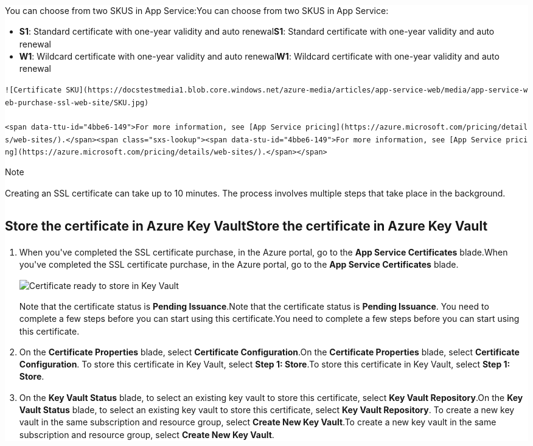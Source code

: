    <span data-ttu-id="4bbe6-145">You can choose from two SKUS in App Service:</span><span class="sxs-lookup"><span data-stu-id="4bbe6-145">You can choose from two SKUS in App Service:</span></span>
   * <span data-ttu-id="4bbe6-146">**S1**: Standard certificate with one-year validity and auto renewal</span><span class="sxs-lookup"><span data-stu-id="4bbe6-146">**S1**: Standard certificate with one-year validity and auto renewal</span></span>  
   * <span data-ttu-id="4bbe6-147">**W1**: Wildcard certificate with one-year validity and auto renewal</span><span class="sxs-lookup"><span data-stu-id="4bbe6-147">**W1**: Wildcard certificate with one-year validity and auto renewal</span></span>       
  
    ![Certificate SKU](https://docstestmedia1.blob.core.windows.net/azure-media/articles/app-service-web/media/app-service-web-purchase-ssl-web-site/SKU.jpg)

    <span data-ttu-id="4bbe6-149">For more information, see [App Service pricing](https://azure.microsoft.com/pricing/details/web-sites/).</span><span class="sxs-lookup"><span data-stu-id="4bbe6-149">For more information, see [App Service pricing](https://azure.microsoft.com/pricing/details/web-sites/).</span></span>

> [!NOTE]
> Creating an SSL certificate can take up to 10 minutes. The process involves multiple steps that take place in the background.  
> 
> 

## <a name="bkmk_StoreKeyVault"></a><span data-ttu-id="4bbe6-152">Store the certificate in Azure Key Vault</span><span class="sxs-lookup"><span data-stu-id="4bbe6-152">Store the certificate in Azure Key Vault</span></span>

1. <span data-ttu-id="4bbe6-153">When you've completed the SSL certificate purchase, in the Azure portal, go to the **App Service Certificates** blade.</span><span class="sxs-lookup"><span data-stu-id="4bbe6-153">When you've completed the SSL certificate purchase, in the Azure portal, go to the **App Service Certificates** blade.</span></span>

   ![Certificate ready to store in Key Vault](https://docstestmedia1.blob.core.windows.net/azure-media/articles/app-service-web/media/app-service-web-purchase-ssl-web-site/ReadyKV.jpg)
   
   <span data-ttu-id="4bbe6-155">Note that the certificate status is **Pending Issuance**.</span><span class="sxs-lookup"><span data-stu-id="4bbe6-155">Note that the certificate status is **Pending Issuance**.</span></span> <span data-ttu-id="4bbe6-156">You need to complete a few steps before you can start using this certificate.</span><span class="sxs-lookup"><span data-stu-id="4bbe6-156">You need to complete a few steps before you can start using this certificate.</span></span>

2. <span data-ttu-id="4bbe6-157">On the **Certificate Properties** blade, select **Certificate Configuration**.</span><span class="sxs-lookup"><span data-stu-id="4bbe6-157">On the **Certificate Properties** blade, select **Certificate Configuration**.</span></span> <span data-ttu-id="4bbe6-158">To store this certificate in Key Vault, select **Step 1: Store**.</span><span class="sxs-lookup"><span data-stu-id="4bbe6-158">To store this certificate in Key Vault, select **Step 1: Store**.</span></span>
3. <span data-ttu-id="4bbe6-159">On the **Key Vault Status** blade, to select an existing key vault to store this certificate, select **Key Vault Repository**.</span><span class="sxs-lookup"><span data-stu-id="4bbe6-159">On the **Key Vault Status** blade, to select an existing key vault to store this certificate, select **Key Vault Repository**.</span></span>  <span data-ttu-id="4bbe6-160">To create a new key vault in the same subscription and resource group, select **Create New Key Vault**.</span><span class="sxs-lookup"><span data-stu-id="4bbe6-160">To create a new key vault in the same subscription and resource group, select **Create New Key Vault**.</span></span>
